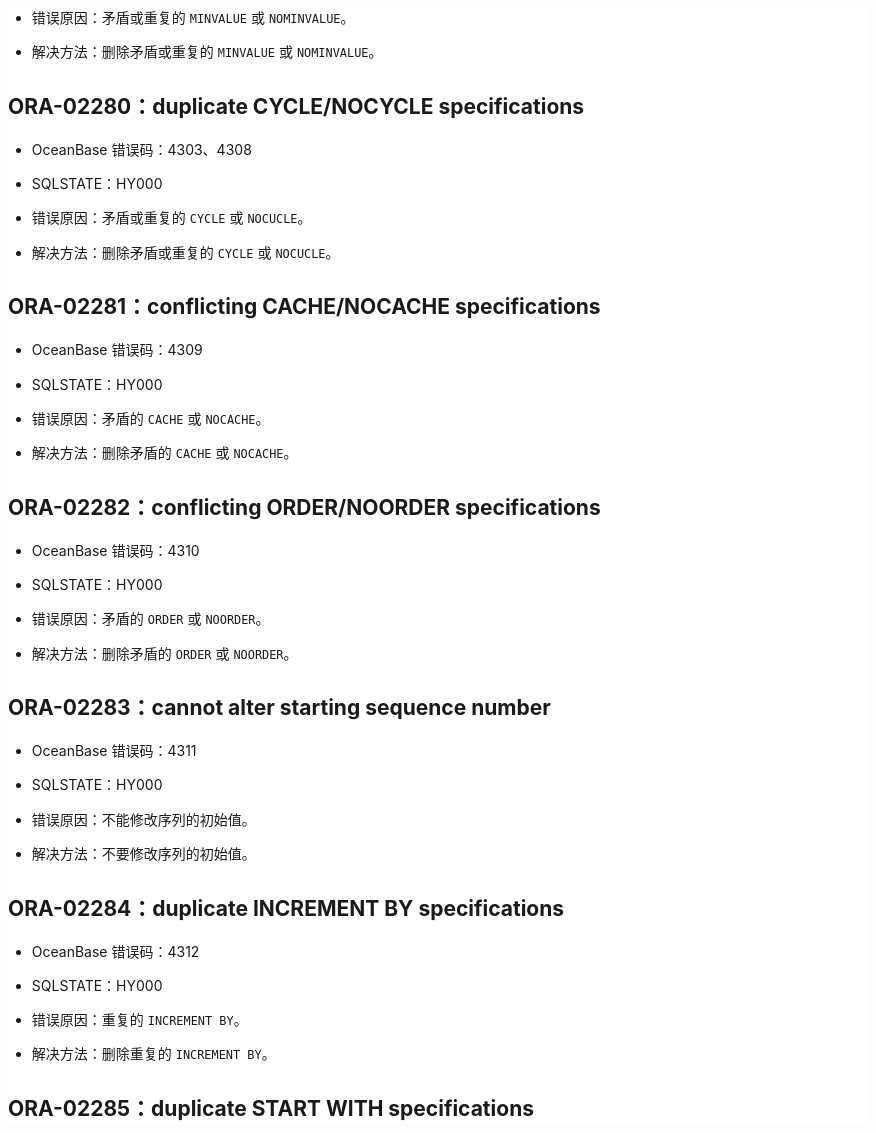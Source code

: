 * 错误原因：矛盾或重复的 `MINVALUE` 或 `NOMINVALUE`。

* 解决方法：删除矛盾或重复的 `MINVALUE` 或 `NOMINVALUE`。

ORA-02280：duplicate CYCLE/NOCYCLE specifications
---------------------------------------------------------------------

* OceanBase 错误码：4303、4308

* SQLSTATE：HY000

* 错误原因：矛盾或重复的 `CYCLE` 或 `NOCUCLE`。

* 解决方法：删除矛盾或重复的 `CYCLE` 或 `NOCUCLE`。

ORA-02281：conflicting CACHE/NOCACHE specifications
-----------------------------------------------------------------------

* OceanBase 错误码：4309

* SQLSTATE：HY000

* 错误原因：矛盾的 `CACHE` 或 `NOCACHE`。

* 解决方法：删除矛盾的 `CACHE` 或 `NOCACHE`。

ORA-02282：conflicting ORDER/NOORDER specifications
-----------------------------------------------------------------------

* OceanBase 错误码：4310

* SQLSTATE：HY000

* 错误原因：矛盾的 `ORDER` 或 `NOORDER`。

* 解决方法：删除矛盾的 `ORDER` 或 `NOORDER`。

ORA-02283：cannot alter starting sequence number
--------------------------------------------------------------------

* OceanBase 错误码：4311

* SQLSTATE：HY000

* 错误原因：不能修改序列的初始值。

* 解决方法：不要修改序列的初始值。

ORA-02284：duplicate INCREMENT BY specifications
--------------------------------------------------------------------

* OceanBase 错误码：4312

* SQLSTATE：HY000

* 错误原因：重复的 `INCREMENT BY`。

* 解决方法：删除重复的 `INCREMENT BY`。

ORA-02285：duplicate START WITH specifications
------------------------------------------------------------------
